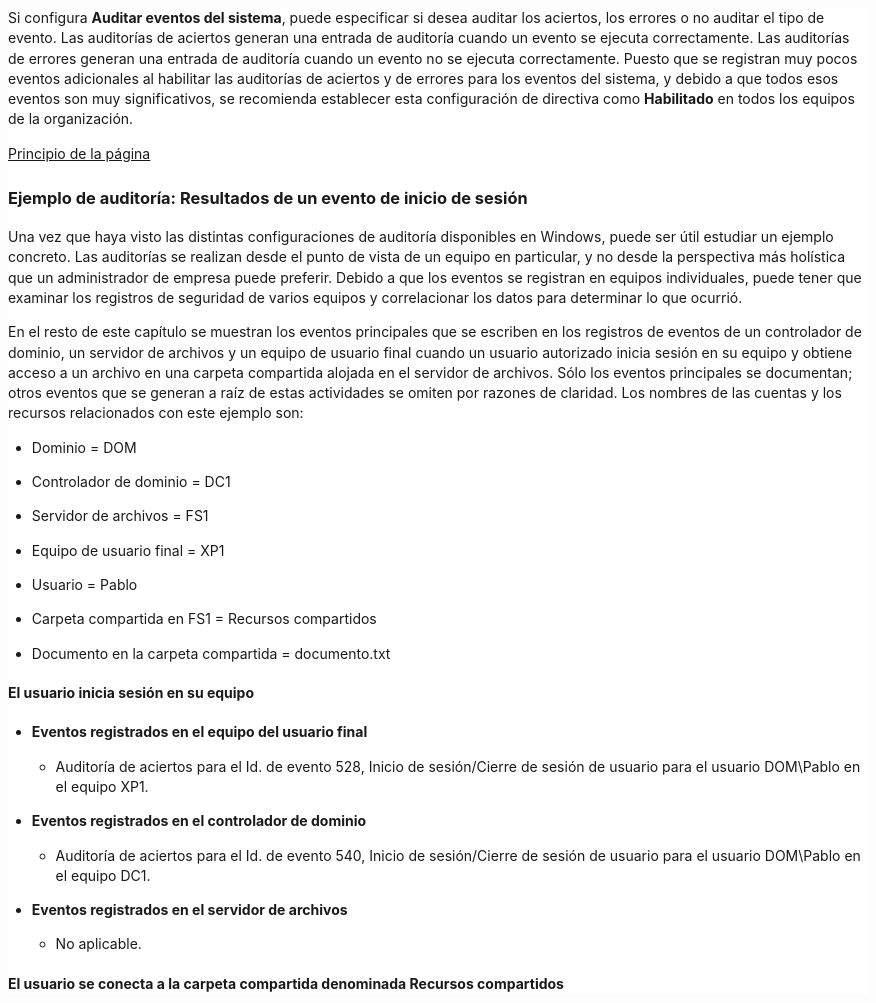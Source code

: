 Si configura **Auditar eventos del sistema**, puede especificar si desea auditar los aciertos, los errores o no auditar el tipo de evento. Las auditorías de aciertos generan una entrada de auditoría cuando un evento se ejecuta correctamente. Las auditorías de errores generan una entrada de auditoría cuando un evento no se ejecuta correctamente. Puesto que se registran muy pocos eventos adicionales al habilitar las auditorías de aciertos y de errores para los eventos del sistema, y debido a que todos esos eventos son muy significativos, se recomienda establecer esta configuración de directiva como **Habilitado** en todos los equipos de la organización.

[](#mainsection)[Principio de la página](#mainsection)

### Ejemplo de auditoría: Resultados de un evento de inicio de sesión

Una vez que haya visto las distintas configuraciones de auditoría disponibles en Windows, puede ser útil estudiar un ejemplo concreto. Las auditorías se realizan desde el punto de vista de un equipo en particular, y no desde la perspectiva más holística que un administrador de empresa puede preferir. Debido a que los eventos se registran en equipos individuales, puede tener que examinar los registros de seguridad de varios equipos y correlacionar los datos para determinar lo que ocurrió.

En el resto de este capítulo se muestran los eventos principales que se escriben en los registros de eventos de un controlador de dominio, un servidor de archivos y un equipo de usuario final cuando un usuario autorizado inicia sesión en su equipo y obtiene acceso a un archivo en una carpeta compartida alojada en el servidor de archivos. Sólo los eventos principales se documentan; otros eventos que se generan a raíz de estas actividades se omiten por razones de claridad. Los nombres de las cuentas y los recursos relacionados con este ejemplo son:

-   Dominio = DOM

-   Controlador de dominio = DC1

-   Servidor de archivos = FS1

-   Equipo de usuario final = XP1

-   Usuario = Pablo

-   Carpeta compartida en FS1 = Recursos compartidos

-   Documento en la carpeta compartida = documento.txt

#### El usuario inicia sesión en su equipo

-   **Eventos registrados en el equipo del usuario final**

    -   Auditoría de aciertos para el Id. de evento 528, Inicio de sesión/Cierre de sesión de usuario para el usuario DOM\\Pablo en el equipo XP1.

-   **Eventos registrados en el controlador de dominio**

    -   Auditoría de aciertos para el Id. de evento 540, Inicio de sesión/Cierre de sesión de usuario para el usuario DOM\\Pablo en el equipo DC1.

-   **Eventos registrados en el servidor de archivos**

    -   No aplicable.

#### El usuario se conecta a la carpeta compartida denominada Recursos compartidos
